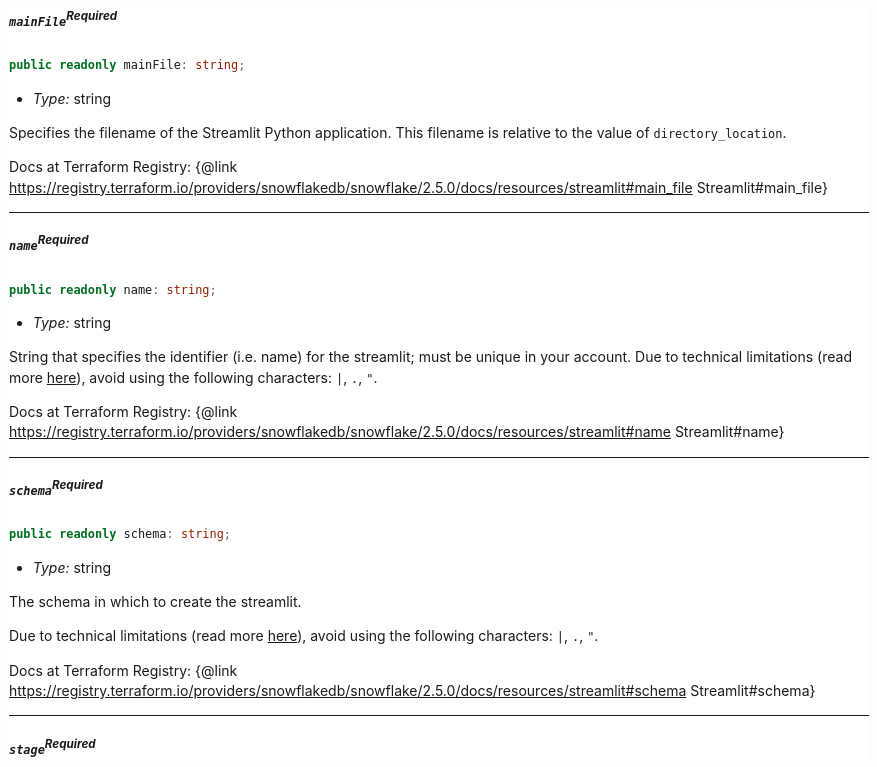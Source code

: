 
##### `mainFile`<sup>Required</sup> <a name="mainFile" id="@cdktf/provider-snowflake.streamlit.StreamlitConfig.property.mainFile"></a>

```typescript
public readonly mainFile: string;
```

- *Type:* string

Specifies the filename of the Streamlit Python application. This filename is relative to the value of `directory_location`.

Docs at Terraform Registry: {@link https://registry.terraform.io/providers/snowflakedb/snowflake/2.5.0/docs/resources/streamlit#main_file Streamlit#main_file}

---

##### `name`<sup>Required</sup> <a name="name" id="@cdktf/provider-snowflake.streamlit.StreamlitConfig.property.name"></a>

```typescript
public readonly name: string;
```

- *Type:* string

String that specifies the identifier (i.e. name) for the streamlit; must be unique in your account. Due to technical limitations (read more [here](../guides/identifiers_rework_design_decisions#known-limitations-and-identifier-recommendations)), avoid using the following characters: `|`, `.`, `"`.

Docs at Terraform Registry: {@link https://registry.terraform.io/providers/snowflakedb/snowflake/2.5.0/docs/resources/streamlit#name Streamlit#name}

---

##### `schema`<sup>Required</sup> <a name="schema" id="@cdktf/provider-snowflake.streamlit.StreamlitConfig.property.schema"></a>

```typescript
public readonly schema: string;
```

- *Type:* string

The schema in which to create the streamlit.

Due to technical limitations (read more [here](../guides/identifiers_rework_design_decisions#known-limitations-and-identifier-recommendations)), avoid using the following characters: `|`, `.`, `"`.

Docs at Terraform Registry: {@link https://registry.terraform.io/providers/snowflakedb/snowflake/2.5.0/docs/resources/streamlit#schema Streamlit#schema}

---

##### `stage`<sup>Required</sup> <a name="stage" id="@cdktf/provider-snowflake.streamlit.StreamlitConfig.property.stage"></a>

